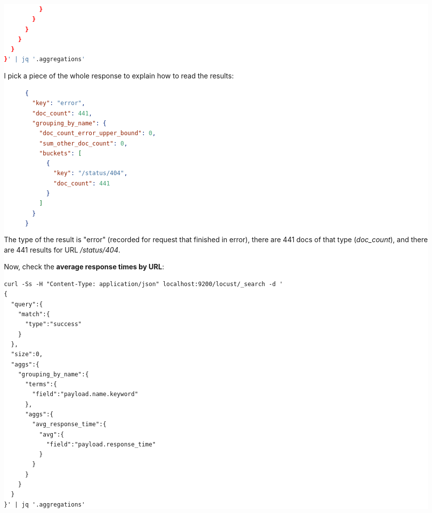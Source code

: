```bash
          }
        }
      }
    }
  }
}' | jq '.aggregations'
```

I pick a piece of the whole response to explain how to read the results:
```json
      {
        "key": "error",
        "doc_count": 441,
        "grouping_by_name": {
          "doc_count_error_upper_bound": 0,
          "sum_other_doc_count": 0,
          "buckets": [
            {
              "key": "/status/404",
              "doc_count": 441
            }
          ]
        }
      }
```
The type of the result is "error" (recorded for request that finished in error), there are 441 docs of that type (*doc_count*),
and there are 441 results for URL */status/404*.

Now, check the **average response times by URL**:
```
curl -Ss -H "Content-Type: application/json" localhost:9200/locust/_search -d '
{
  "query":{
    "match":{
      "type":"success"
    }
  },
  "size":0,
  "aggs":{
    "grouping_by_name":{
      "terms":{
        "field":"payload.name.keyword"
      },
      "aggs":{
        "avg_response_time":{
          "avg":{
            "field":"payload.response_time"
          }
        }
      }
    }
  }
}' | jq '.aggregations'
```
